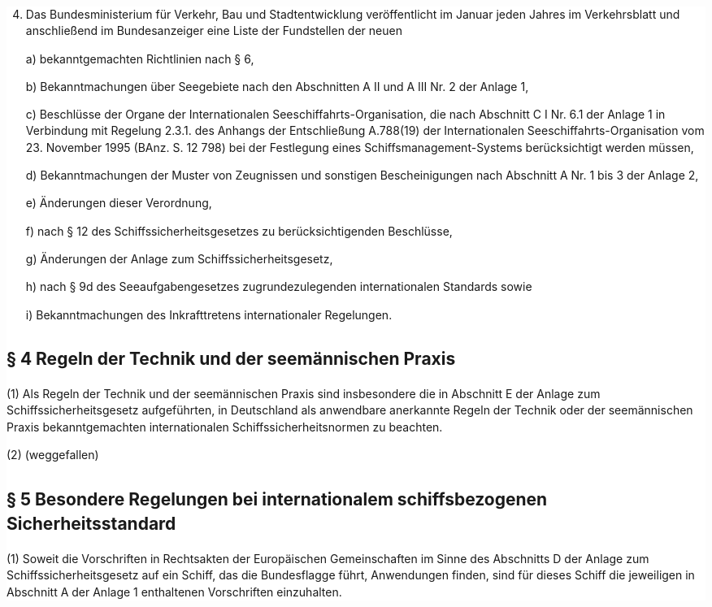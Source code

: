 
4.  Das Bundesministerium für Verkehr, Bau und Stadtentwicklung
    veröffentlicht im Januar jeden Jahres im Verkehrsblatt und
    anschließend im Bundesanzeiger eine Liste der Fundstellen der neuen

    a)  bekanntgemachten Richtlinien nach § 6,


    b)  Bekanntmachungen über Seegebiete nach den Abschnitten A II und A III
        Nr. 2 der Anlage 1,


    c)  Beschlüsse der Organe der Internationalen Seeschiffahrts-Organisation,
        die nach Abschnitt C I Nr. 6.1 der Anlage 1 in Verbindung mit Regelung
        2\.3.1. des Anhangs der Entschließung A.788(19) der Internationalen
        Seeschiffahrts-Organisation vom 23. November 1995 (BAnz. S. 12 798)
        bei der Festlegung eines Schiffsmanagement-Systems berücksichtigt
        werden müssen,


    d)  Bekanntmachungen der Muster von Zeugnissen und sonstigen
        Bescheinigungen nach Abschnitt A Nr. 1 bis 3 der Anlage 2,


    e)  Änderungen dieser Verordnung,


    f)  nach § 12 des Schiffssicherheitsgesetzes zu berücksichtigenden
        Beschlüsse,


    g)  Änderungen der Anlage zum Schiffssicherheitsgesetz,


    h)  nach § 9d des Seeaufgabengesetzes zugrundezulegenden internationalen
        Standards sowie


    i)  Bekanntmachungen des Inkrafttretens internationaler Regelungen.








## § 4 Regeln der Technik und der seemännischen Praxis

(1) Als Regeln der Technik und der seemännischen Praxis sind
insbesondere die in Abschnitt E der Anlage zum
Schiffssicherheitsgesetz aufgeführten, in Deutschland als anwendbare
anerkannte Regeln der Technik oder der seemännischen Praxis
bekanntgemachten internationalen Schiffssicherheitsnormen zu beachten.

(2) (weggefallen)


## § 5 Besondere Regelungen bei internationalem schiffsbezogenen Sicherheitsstandard

(1) Soweit die Vorschriften in Rechtsakten der Europäischen
Gemeinschaften im Sinne des Abschnitts D der Anlage zum
Schiffssicherheitsgesetz auf ein Schiff, das die Bundesflagge führt,
Anwendungen finden, sind für dieses Schiff die jeweiligen in Abschnitt
A der Anlage 1 enthaltenen Vorschriften einzuhalten.
